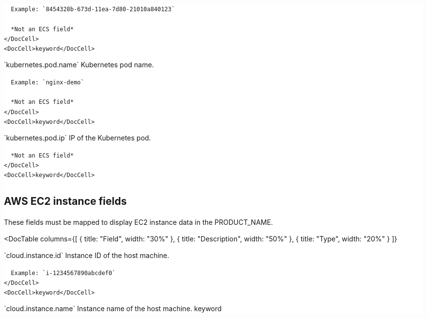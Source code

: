       Example: `8454328b-673d-11ea-7d80-21010a840123`

      *Not an ECS field*
    </DocCell>
    <DocCell>keyword</DocCell>
  </DocRow>

  <DocRow>
    <DocCell>`kubernetes.pod.name`</DocCell>
    <DocCell>
      Kubernetes pod name.

      Example: `nginx-demo`

      *Not an ECS field*
    </DocCell>
    <DocCell>keyword</DocCell>
  </DocRow>

  <DocRow>
    <DocCell>`kubernetes.pod.ip`</DocCell>
    <DocCell>
      IP of the Kubernetes pod.

      *Not an ECS field*
    </DocCell>
    <DocCell>keyword</DocCell>
  </DocRow>
 </DocTable>

<div id="aws-ec2-fields"></div>

## AWS EC2 instance fields

These fields must be mapped to display EC2 instance data in the PRODUCT_NAME.

<DocTable
  columns={[
    { title: "Field", width: "30%" },
    { title: "Description", width: "50%" },
    { title: "Type", width: "20%" }
  ]}
>

  <DocRow>
    <DocCell>`cloud.instance.id`</DocCell>
    <DocCell>
      Instance ID of the host machine.

      Example: `i-1234567890abcdef0`
    </DocCell>
    <DocCell>keyword</DocCell>
  </DocRow>

  <DocRow>
    <DocCell>`cloud.instance.name`</DocCell>
    <DocCell>
      Instance name of the host machine.
    </DocCell>
    <DocCell>keyword</DocCell>
  </DocRow>
